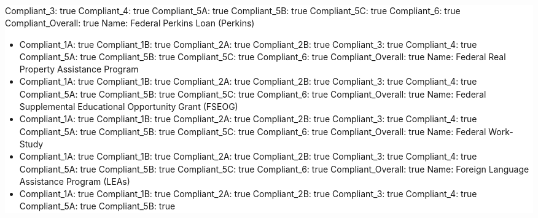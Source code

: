   Compliant_3: true
  Compliant_4: true
  Compliant_5A: true
  Compliant_5B: true
  Compliant_5C: true
  Compliant_6: true
  Compliant_Overall: true
  Name: Federal Perkins Loan (Perkins)
- Compliant_1A: true
  Compliant_1B: true
  Compliant_2A: true
  Compliant_2B: true
  Compliant_3: true
  Compliant_4: true
  Compliant_5A: true
  Compliant_5B: true
  Compliant_5C: true
  Compliant_6: true
  Compliant_Overall: true
  Name: Federal Real Property Assistance Program
- Compliant_1A: true
  Compliant_1B: true
  Compliant_2A: true
  Compliant_2B: true
  Compliant_3: true
  Compliant_4: true
  Compliant_5A: true
  Compliant_5B: true
  Compliant_5C: true
  Compliant_6: true
  Compliant_Overall: true
  Name: Federal Supplemental Educational Opportunity Grant (FSEOG)
- Compliant_1A: true
  Compliant_1B: true
  Compliant_2A: true
  Compliant_2B: true
  Compliant_3: true
  Compliant_4: true
  Compliant_5A: true
  Compliant_5B: true
  Compliant_5C: true
  Compliant_6: true
  Compliant_Overall: true
  Name: Federal Work-Study
- Compliant_1A: true
  Compliant_1B: true
  Compliant_2A: true
  Compliant_2B: true
  Compliant_3: true
  Compliant_4: true
  Compliant_5A: true
  Compliant_5B: true
  Compliant_5C: true
  Compliant_6: true
  Compliant_Overall: true
  Name: Foreign Language Assistance Program (LEAs)
- Compliant_1A: true
  Compliant_1B: true
  Compliant_2A: true
  Compliant_2B: true
  Compliant_3: true
  Compliant_4: true
  Compliant_5A: true
  Compliant_5B: true